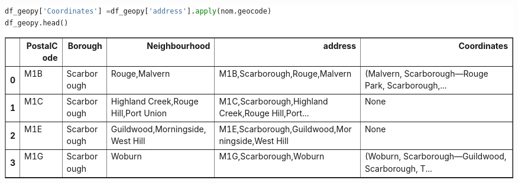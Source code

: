 ```python
df_geopy['Coordinates'] =df_geopy['address'].apply(nom.geocode)
df_geopy.head()
```




<div>
<style scoped>
    .dataframe tbody tr th:only-of-type {
        vertical-align: middle;
    }

    .dataframe tbody tr th {
        vertical-align: top;
    }

    .dataframe thead th {
        text-align: right;
    }
</style>
<table border="1" class="dataframe">
  <thead>
    <tr style="text-align: right;">
      <th></th>
      <th>PostalCode</th>
      <th>Borough</th>
      <th>Neighbourhood</th>
      <th>address</th>
      <th>Coordinates</th>
    </tr>
  </thead>
  <tbody>
    <tr>
      <th>0</th>
      <td>M1B</td>
      <td>Scarborough</td>
      <td>Rouge,Malvern</td>
      <td>M1B,Scarborough,Rouge,Malvern</td>
      <td>(Malvern, Scarborough—Rouge Park, Scarborough,...</td>
    </tr>
    <tr>
      <th>1</th>
      <td>M1C</td>
      <td>Scarborough</td>
      <td>Highland Creek,Rouge Hill,Port Union</td>
      <td>M1C,Scarborough,Highland Creek,Rouge Hill,Port...</td>
      <td>None</td>
    </tr>
    <tr>
      <th>2</th>
      <td>M1E</td>
      <td>Scarborough</td>
      <td>Guildwood,Morningside,West Hill</td>
      <td>M1E,Scarborough,Guildwood,Morningside,West Hill</td>
      <td>None</td>
    </tr>
    <tr>
      <th>3</th>
      <td>M1G</td>
      <td>Scarborough</td>
      <td>Woburn</td>
      <td>M1G,Scarborough,Woburn</td>
      <td>(Woburn, Scarborough—Guildwood, Scarborough, T...</td>
    </tr>
    <tr>